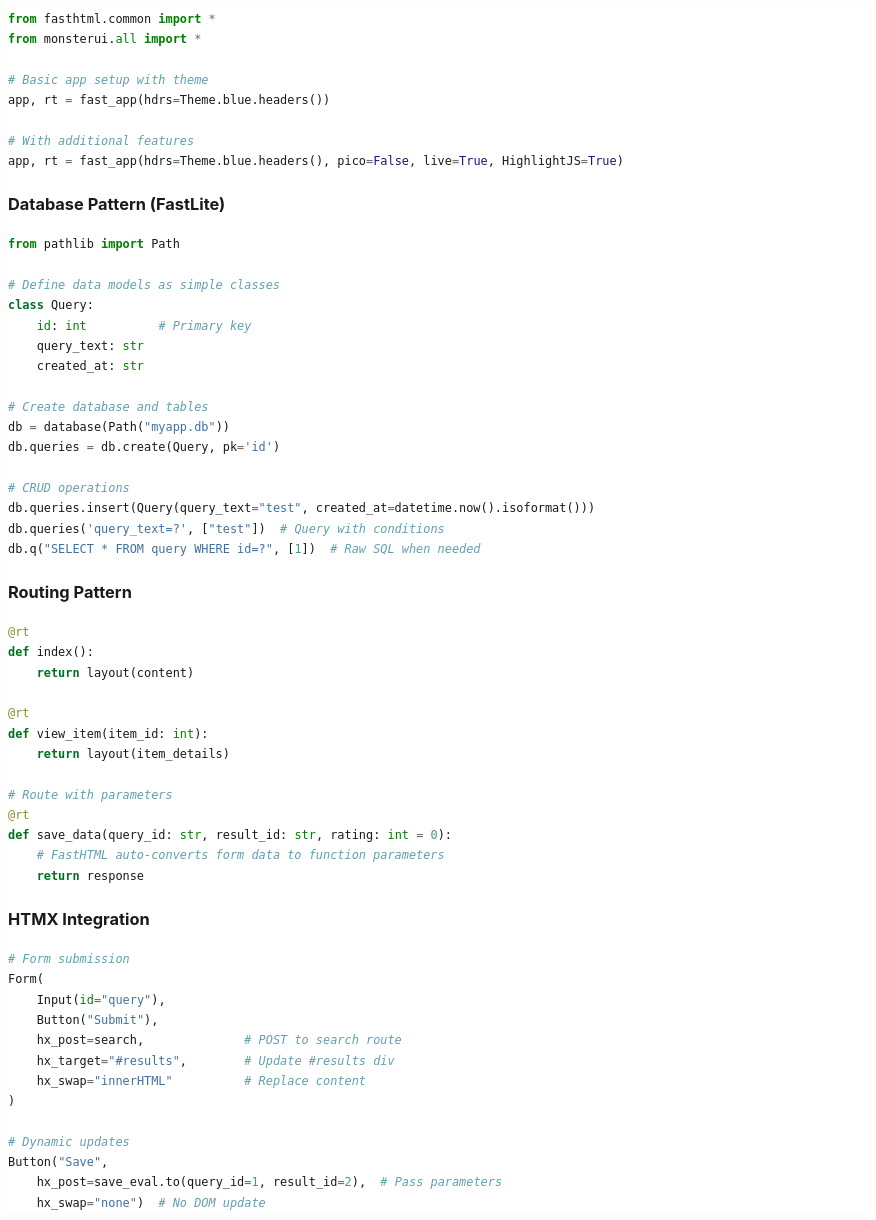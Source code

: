 ```python
from fasthtml.common import *
from monsterui.all import *

# Basic app setup with theme
app, rt = fast_app(hdrs=Theme.blue.headers())

# With additional features
app, rt = fast_app(hdrs=Theme.blue.headers(), pico=False, live=True, HighlightJS=True)
```

### Database Pattern (FastLite)

```python
from pathlib import Path

# Define data models as simple classes
class Query:
    id: int          # Primary key
    query_text: str
    created_at: str

# Create database and tables
db = database(Path("myapp.db"))
db.queries = db.create(Query, pk='id')

# CRUD operations
db.queries.insert(Query(query_text="test", created_at=datetime.now().isoformat()))
db.queries('query_text=?', ["test"])  # Query with conditions
db.q("SELECT * FROM query WHERE id=?", [1])  # Raw SQL when needed
```

### Routing Pattern

```python
@rt
def index():
    return layout(content)

@rt 
def view_item(item_id: int):
    return layout(item_details)

# Route with parameters
@rt
def save_data(query_id: str, result_id: str, rating: int = 0):
    # FastHTML auto-converts form data to function parameters
    return response
```

### HTMX Integration

```python
# Form submission
Form(
    Input(id="query"),
    Button("Submit"),
    hx_post=search,              # POST to search route
    hx_target="#results",        # Update #results div
    hx_swap="innerHTML"          # Replace content
)

# Dynamic updates
Button("Save", 
    hx_post=save_eval.to(query_id=1, result_id=2),  # Pass parameters
    hx_swap="none")  # No DOM update
```